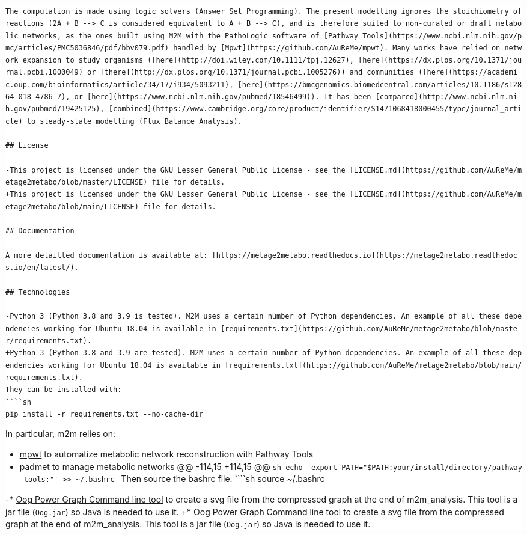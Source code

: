  ````
 The computation is made using logic solvers (Answer Set Programming). The present modelling ignores the stoichiometry of reactions (2A + B --> C is considered equivalent to A + B --> C), and is therefore suited to non-curated or draft metabolic networks, as the ones built using M2M with the PathoLogic software of [Pathway Tools](https://www.ncbi.nlm.nih.gov/pmc/articles/PMC5036846/pdf/bbv079.pdf) handled by [Mpwt](https://github.com/AuReMe/mpwt). Many works have relied on network expansion to study organisms ([here](http://doi.wiley.com/10.1111/tpj.12627), [here](https://dx.plos.org/10.1371/journal.pcbi.1000049) or [there](http://dx.plos.org/10.1371/journal.pcbi.1005276)) and communities ([here](https://academic.oup.com/bioinformatics/article/34/17/i934/5093211), [here](https://bmcgenomics.biomedcentral.com/articles/10.1186/s12864-018-4786-7), or [here](https://www.ncbi.nlm.nih.gov/pubmed/18546499)). It has been [compared](http://www.ncbi.nlm.nih.gov/pubmed/19425125), [combined](https://www.cambridge.org/core/product/identifier/S1471068418000455/type/journal_article) to steady-state modelling (Flux Balance Analysis).
 
 ## License
 
-This project is licensed under the GNU Lesser General Public License - see the [LICENSE.md](https://github.com/AuReMe/metage2metabo/blob/master/LICENSE) file for details.
+This project is licensed under the GNU Lesser General Public License - see the [LICENSE.md](https://github.com/AuReMe/metage2metabo/blob/main/LICENSE) file for details.
 
 ## Documentation
 
 A more detailled documentation is available at: [https://metage2metabo.readthedocs.io](https://metage2metabo.readthedocs.io/en/latest/).
 
 ## Technologies
 
-Python 3 (Python 3.8 and 3.9 is tested). M2M uses a certain number of Python dependencies. An example of all these dependencies working for Ubuntu 18.04 is available in [requirements.txt](https://github.com/AuReMe/metage2metabo/blob/master/requirements.txt).
+Python 3 (Python 3.8 and 3.9 are tested). M2M uses a certain number of Python dependencies. An example of all these dependencies working for Ubuntu 18.04 is available in [requirements.txt](https://github.com/AuReMe/metage2metabo/blob/main/requirements.txt).
 They can be installed with:
 ````sh
 pip install -r requirements.txt --no-cache-dir
 ````
 In particular, m2m relies on:
 * [mpwt](https://github.com/AuReMe/mpwt) to automatize metabolic network reconstruction with Pathway Tools
 * [padmet](https://github.com/AuReMe/padmet) to manage metabolic networks
@@ -114,15 +114,15 @@
         ````sh
         echo 'export PATH="$PATH:your/install/directory/pathway-tools:"' >> ~/.bashrc
         ````
         Then source the bashrc file:
         ````sh
         source ~/.bashrc
 
-* [Oog Power Graph Command line tool](https://github.com/AuReMe/metage2metabo/tree/master/external_dependencies/Oog_CommandLineTool2012) to create a svg file from the compressed graph at the end of m2m_analysis. This tool is a jar file (``Oog.jar``) so Java is needed to use it.
+* [Oog Power Graph Command line tool](https://github.com/AuReMe/metage2metabo/tree/main/external_dependencies/Oog_CommandLineTool2012) to create a svg file from the compressed graph at the end of m2m_analysis. This tool is a jar file (``Oog.jar``) so Java is needed to use it.
 